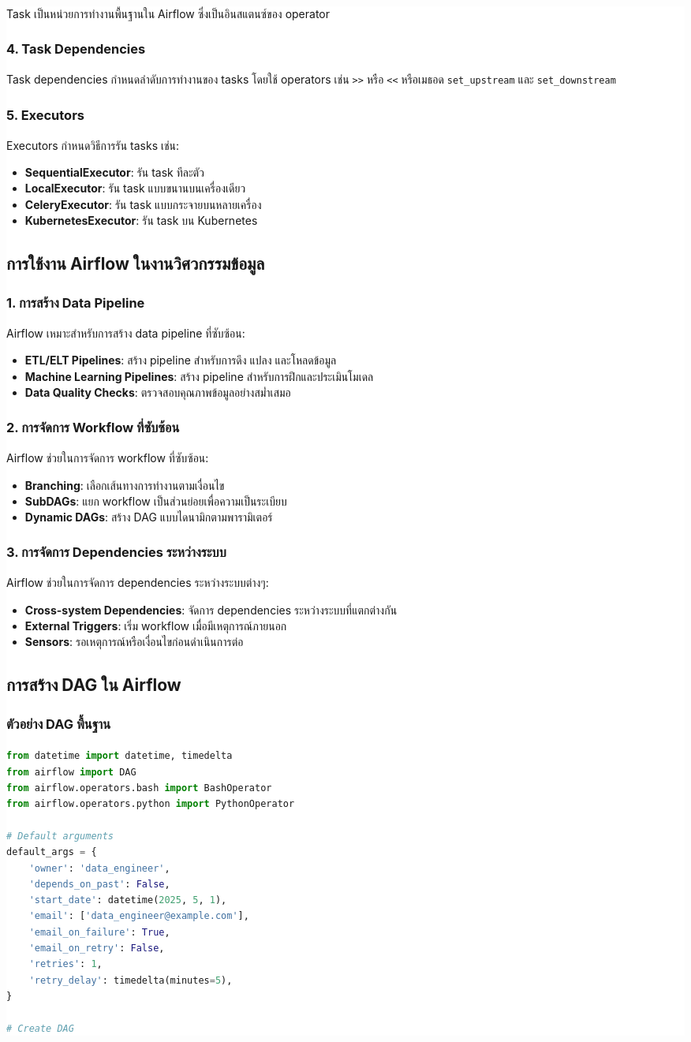 Task เป็นหน่วยการทำงานพื้นฐานใน Airflow ซึ่งเป็นอินสแตนซ์ของ operator

### 4. Task Dependencies

Task dependencies กำหนดลำดับการทำงานของ tasks โดยใช้ operators เช่น `>>` หรือ `<<` หรือเมธอด `set_upstream` และ `set_downstream`

### 5. Executors

Executors กำหนดวิธีการรัน tasks เช่น:

- **SequentialExecutor**: รัน task ทีละตัว
- **LocalExecutor**: รัน task แบบขนานบนเครื่องเดียว
- **CeleryExecutor**: รัน task แบบกระจายบนหลายเครื่อง
- **KubernetesExecutor**: รัน task บน Kubernetes

## การใช้งาน Airflow ในงานวิศวกรรมข้อมูล

### 1. การสร้าง Data Pipeline

Airflow เหมาะสำหรับการสร้าง data pipeline ที่ซับซ้อน:

- **ETL/ELT Pipelines**: สร้าง pipeline สำหรับการดึง แปลง และโหลดข้อมูล
- **Machine Learning Pipelines**: สร้าง pipeline สำหรับการฝึกและประเมินโมเดล
- **Data Quality Checks**: ตรวจสอบคุณภาพข้อมูลอย่างสม่ำเสมอ

### 2. การจัดการ Workflow ที่ซับซ้อน

Airflow ช่วยในการจัดการ workflow ที่ซับซ้อน:

- **Branching**: เลือกเส้นทางการทำงานตามเงื่อนไข
- **SubDAGs**: แยก workflow เป็นส่วนย่อยเพื่อความเป็นระเบียบ
- **Dynamic DAGs**: สร้าง DAG แบบไดนามิกตามพารามิเตอร์

### 3. การจัดการ Dependencies ระหว่างระบบ

Airflow ช่วยในการจัดการ dependencies ระหว่างระบบต่างๆ:

- **Cross-system Dependencies**: จัดการ dependencies ระหว่างระบบที่แตกต่างกัน
- **External Triggers**: เริ่ม workflow เมื่อมีเหตุการณ์ภายนอก
- **Sensors**: รอเหตุการณ์หรือเงื่อนไขก่อนดำเนินการต่อ

## การสร้าง DAG ใน Airflow

### ตัวอย่าง DAG พื้นฐาน

```python
from datetime import datetime, timedelta
from airflow import DAG
from airflow.operators.bash import BashOperator
from airflow.operators.python import PythonOperator

# Default arguments
default_args = {
    'owner': 'data_engineer',
    'depends_on_past': False,
    'start_date': datetime(2025, 5, 1),
    'email': ['data_engineer@example.com'],
    'email_on_failure': True,
    'email_on_retry': False,
    'retries': 1,
    'retry_delay': timedelta(minutes=5),
}

# Create DAG
```